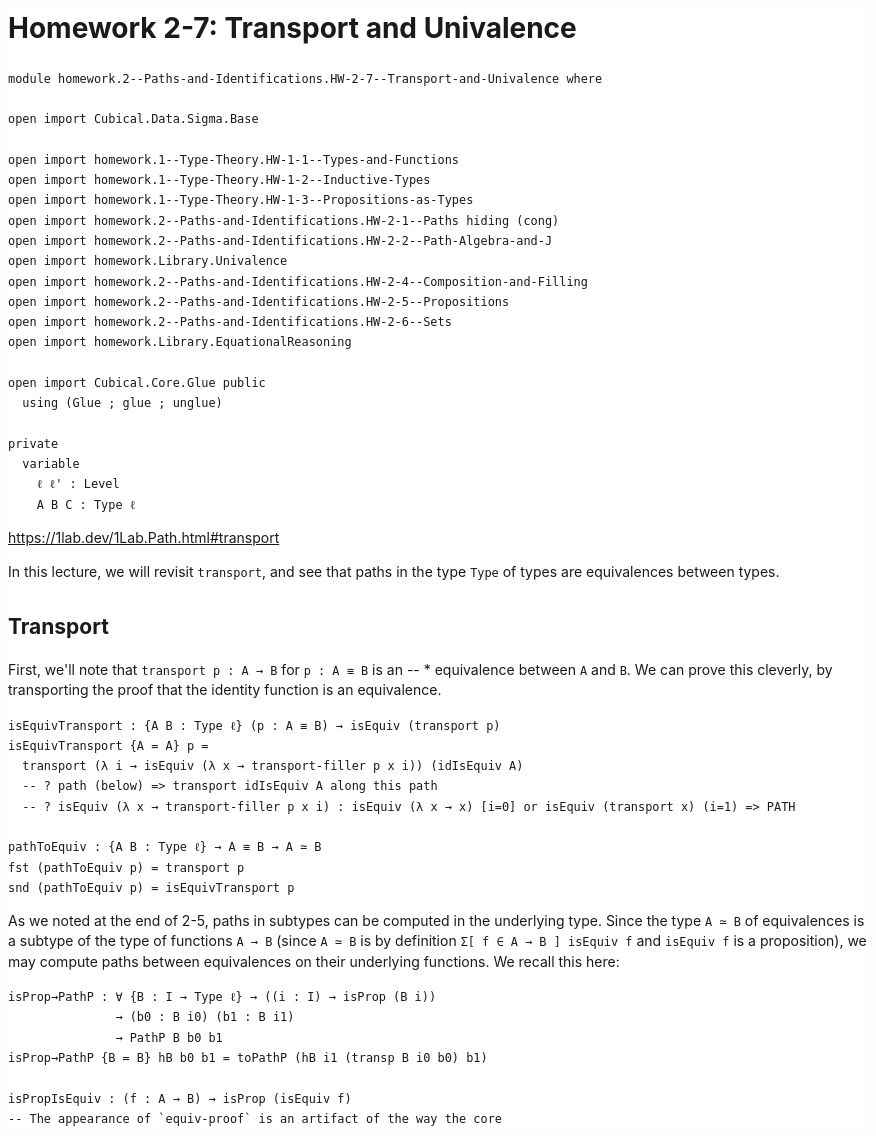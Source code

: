 # Homework 2-7: Transport and Univalence
```
module homework.2--Paths-and-Identifications.HW-2-7--Transport-and-Univalence where

open import Cubical.Data.Sigma.Base

open import homework.1--Type-Theory.HW-1-1--Types-and-Functions
open import homework.1--Type-Theory.HW-1-2--Inductive-Types
open import homework.1--Type-Theory.HW-1-3--Propositions-as-Types
open import homework.2--Paths-and-Identifications.HW-2-1--Paths hiding (cong)
open import homework.2--Paths-and-Identifications.HW-2-2--Path-Algebra-and-J
open import homework.Library.Univalence
open import homework.2--Paths-and-Identifications.HW-2-4--Composition-and-Filling
open import homework.2--Paths-and-Identifications.HW-2-5--Propositions
open import homework.2--Paths-and-Identifications.HW-2-6--Sets
open import homework.Library.EquationalReasoning

open import Cubical.Core.Glue public
  using (Glue ; glue ; unglue)

private
  variable
    ℓ ℓ' : Level
    A B C : Type ℓ

```

https://1lab.dev/1Lab.Path.html#transport

In this lecture, we will revisit `transport`, and see that paths in the
type `Type` of types are equivalences between types.

## Transport

First, we'll note that `transport p : A → B` for `p : A ≡ B` is an
-- * equivalence between `A` and `B`. We can prove this cleverly, by
transporting the proof that the identity function is an equivalence.
```
isEquivTransport : {A B : Type ℓ} (p : A ≡ B) → isEquiv (transport p)
isEquivTransport {A = A} p =
  transport (λ i → isEquiv (λ x → transport-filler p x i)) (idIsEquiv A)
  -- ? path (below) => transport idIsEquiv A along this path
  -- ? isEquiv (λ x → transport-filler p x i) : isEquiv (λ x → x) [i=0] or isEquiv (transport x) (i=1) => PATH

pathToEquiv : {A B : Type ℓ} → A ≡ B → A ≃ B
fst (pathToEquiv p) = transport p
snd (pathToEquiv p) = isEquivTransport p
```

As we noted at the end of 2-5, paths in subtypes can be computed in
the underlying type. Since the type `A ≃ B` of equivalences is a
subtype of the type of functions `A → B` (since `A ≃ B` is by
definition `Σ[ f ∈ A → B ] isEquiv f` and `isEquiv f` is a
proposition), we may compute paths between equivalences on their
underlying functions. We recall this here:
```
isProp→PathP : ∀ {B : I → Type ℓ} → ((i : I) → isProp (B i))
               → (b0 : B i0) (b1 : B i1)
               → PathP B b0 b1
isProp→PathP {B = B} hB b0 b1 = toPathP (hB i1 (transp B i0 b0) b1)

isPropIsEquiv : (f : A → B) → isProp (isEquiv f)
-- The appearance of `equiv-proof` is an artifact of the way the core
```